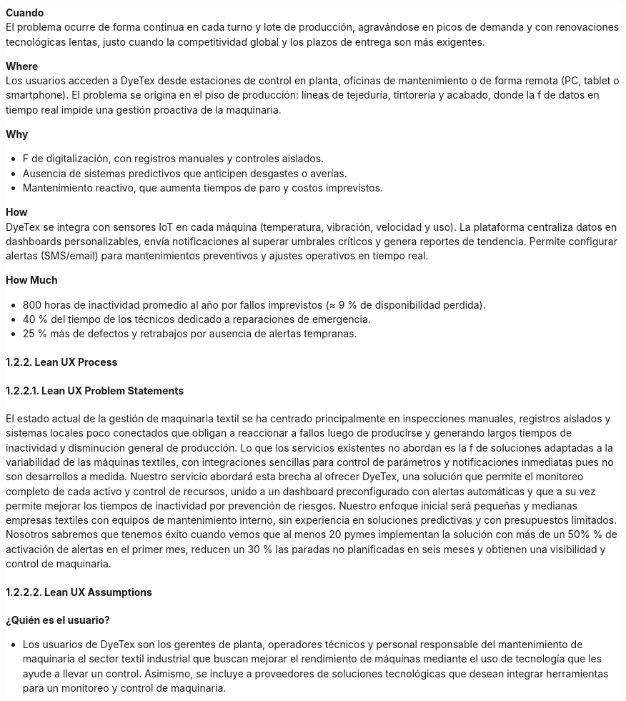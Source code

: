 **Cuando**  
El problema ocurre de forma continua en cada turno y lote de producción, agravándose en picos de demanda y con renovaciones tecnológicas lentas, justo cuando la competitividad global y los plazos de entrega son más exigentes.

**Where**  
Los usuarios acceden a DyeTex desde estaciones de control en planta, oficinas de mantenimiento o de forma remota (PC, tablet o smartphone). El problema se origina en el piso de producción: líneas de tejeduría, tintorería y acabado, donde la f de datos en tiempo real impide una gestión proactiva de la maquinaria.

**Why**  
- F de digitalización, con registros manuales y controles aislados.  
- Ausencia de sistemas predictivos que anticipen desgastes o averías.  
- Mantenimiento reactivo, que aumenta tiempos de paro y costos imprevistos.

**How**  
DyeTex se integra con sensores IoT en cada máquina (temperatura, vibración, velocidad y uso). La plataforma centraliza datos en dashboards personalizables, envía notificaciones al superar umbrales críticos y genera reportes de tendencia. Permite configurar alertas (SMS/email) para mantenimientos preventivos y ajustes operativos en tiempo real.

**How Much**  
- 800 horas de inactividad promedio al año por fallos imprevistos (≈ 9 % de disponibilidad perdida).  
- 40 % del tiempo de los técnicos dedicado a reparaciones de emergencia.  
- 25 % más de defectos y retrabajos por ausencia de alertas tempranas.

#### 1.2.2. Lean UX Process

#### 1.2.2.1. Lean UX Problem Statements

El estado actual de la gestión de maquinaria textil se ha centrado principalmente en inspecciones manuales, registros aislados y sistemas locales poco conectados que obligan a reaccionar a fallos luego de producirse y generando largos tiempos de inactividad y disminución general de producción.
Lo que los servicios existentes no abordan es la f de soluciones adaptadas a la variabilidad de las máquinas textiles, con integraciones sencillas para control de parámetros y notificaciones inmediatas pues no son desarrollos a medida.
Nuestro servicio abordará esta brecha al ofrecer DyeTex, una solución que permite el monitoreo completo de cada activo y control de recursos, unido a un dashboard preconfigurado con alertas automáticas y que a su vez permite mejorar los tiempos de inactividad por prevención de riesgos.
Nuestro enfoque inicial será pequeñas y medianas empresas textiles con equipos de mantenimiento interno, sin experiencia en soluciones predictivas y con presupuestos limitados.
Nosotros sabremos que tenemos éxito cuando vemos que al menos 20 pymes implementan la solución con más de un 50% % de activación de alertas en el primer mes, reducen un 30 % las paradas no planificadas en seis meses y obtienen una  visibilidad y control de maquinaria.


#### 1.2.2.2. Lean UX Assumptions
**¿Quién es el usuario?**
- Los usuarios de DyeTex son los gerentes de planta, operadores técnicos y personal responsable del mantenimiento de maquinaria el sector textil industrial que buscan mejorar el rendimiento de máquinas mediante el uso de tecnología que les ayude a llevar un control. Asimismo, se incluye a proveedores de soluciones tecnológicas que desean integrar herramientas para un monitoreo y control de maquinaria.
